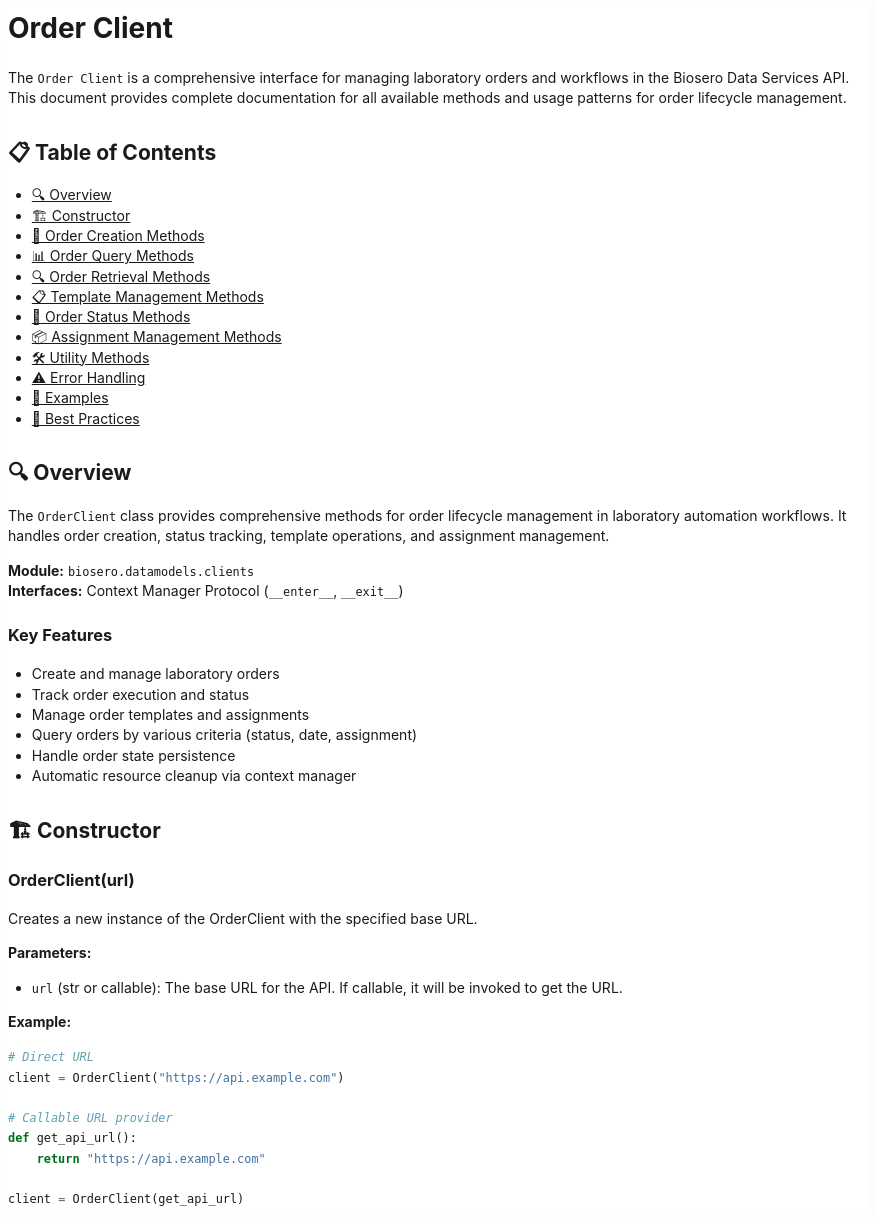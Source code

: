 # Order Client 

The `Order Client` is a comprehensive interface for managing laboratory orders and workflows in the Biosero Data Services API. This document provides complete documentation for all available methods and usage patterns for order lifecycle management.

## 📋 Table of Contents

- [🔍 Overview](#-overview)
- [🏗️ Constructor](#️-constructor)
- [📝 Order Creation Methods](#-order-creation-methods)
- [📊 Order Query Methods](#-order-query-methods)
- [🔍 Order Retrieval Methods](#-order-retrieval-methods)
- [📋 Template Management Methods](#-template-management-methods)
- [🔄 Order Status Methods](#-order-status-methods)
- [📦 Assignment Management Methods](#-assignment-management-methods)
- [🛠️ Utility Methods](#️-utility-methods)
- [⚠️ Error Handling](#️-error-handling)
- [📖 Examples](#-examples)
- [🎯 Best Practices](#-best-practices)

## 🔍 Overview

The `OrderClient` class provides comprehensive methods for order lifecycle management in laboratory automation workflows. It handles order creation, status tracking, template operations, and assignment management.

**Module:** `biosero.datamodels.clients`  
**Interfaces:** Context Manager Protocol (`__enter__`, `__exit__`)

### Key Features
- Create and manage laboratory orders
- Track order execution and status
- Manage order templates and assignments
- Query orders by various criteria (status, date, assignment)
- Handle order state persistence
- Automatic resource cleanup via context manager

## 🏗️ Constructor

### OrderClient(url)

Creates a new instance of the OrderClient with the specified base URL.

**Parameters:**
- `url` (str or callable): The base URL for the API. If callable, it will be invoked to get the URL.

**Example:**
```python
# Direct URL
client = OrderClient("https://api.example.com")

# Callable URL provider
def get_api_url():
    return "https://api.example.com"

client = OrderClient(get_api_url)
```
